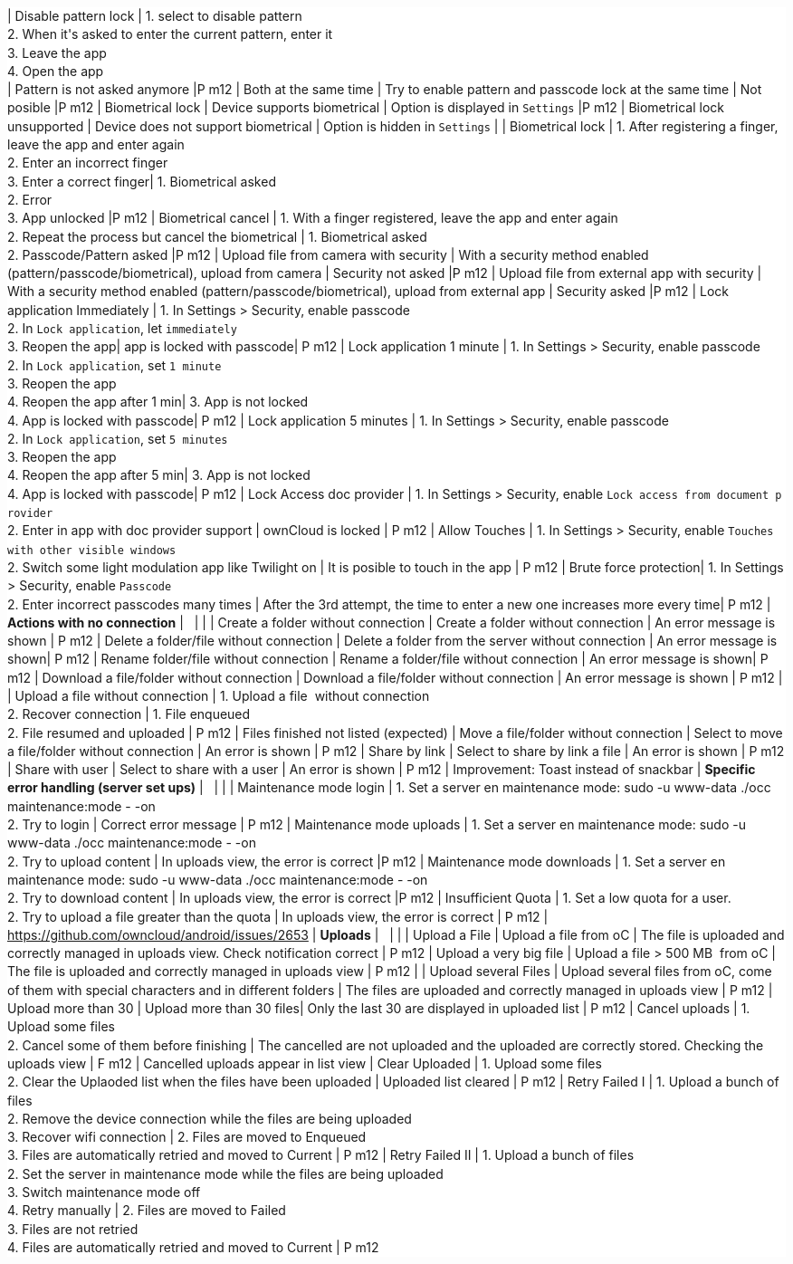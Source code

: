 | Disable pattern lock | 1. select to disable pattern<br>2. When it's asked to enter the current pattern, enter it<br>3. Leave the app<br>4. Open the app<br>| Pattern is not asked anymore |P m12
| Both at the same time | Try to enable pattern and passcode lock at the same time | Not posible |P m12
| Biometrical lock | Device supports biometrical | Option is displayed in `Settings`  |P m12
| Biometrical lock unsupported | Device does not support biometrical | Option is hidden in `Settings`  |
| Biometrical lock | 1. After registering a finger, leave the app and enter again<br>2. Enter an incorrect finger<br>3. Enter a correct finger| 1. Biometrical asked<br>2. Error<br>3. App unlocked |P m12
| Biometrical cancel | 1. With a finger registered, leave the app and enter again<br>2. Repeat the process but cancel the biometrical | 1. Biometrical asked<br>2. Passcode/Pattern asked |P m12
| Upload file from camera with security | With a security method enabled (pattern/passcode/biometrical), upload from camera | Security not asked |P m12
| Upload file from external app with security | With a security method enabled (pattern/passcode/biometrical), upload from external app | Security asked |P m12
| Lock application Immediately | 1. In Settings > Security, enable passcode<br>2. In `Lock application`, let `immediately`<br>3. Reopen the app| app is locked with passcode| P m12
| Lock application 1 minute | 1. In Settings > Security, enable passcode<br>2. In `Lock application`, set `1 minute`<br>3. Reopen the app<br>4. Reopen the app after 1 min| 3. App is not locked<br>4. App is locked with passcode| P m12
| Lock application 5 minutes | 1. In Settings > Security, enable passcode<br>2. In `Lock application`, set `5 minutes`<br>3. Reopen the app<br>4. Reopen the app after 5 min| 3. App is not locked<br>4. App is locked with passcode| P m12
| Lock Access doc provider | 1. In Settings > Security, enable `Lock access from document provider`<br>2. Enter in app with doc provider support | ownCloud is locked | P m12
| Allow Touches | 1. In Settings > Security, enable `Touches with other visible windows`<br>2. Switch some light modulation app like Twilight on  | It is posible to touch in the app | P m12
| Brute force protection| 1. In Settings > Security, enable `Passcode`<br>2. Enter incorrect passcodes many times  | After the 3rd attempt, the time to enter a new one increases more every time| P m12
| **Actions with no connection** |   |  |
| Create a folder without connection | Create a folder without connection | An error message is shown | P m12
| Delete a folder/file without connection | Delete a folder from the server without connection | An error message is shown| P m12
| Rename folder/file without connection | Rename a folder/file without connection | An error message is shown| P m12
| Download a file/folder without connection | Download a file/folder without connection | An error message is shown | P m12 | 
| Upload a file without connection | 1. Upload a file  without connection<br>2. Recover connection | 1. File enqueued<br>2. File resumed and uploaded | P m12 | Files finished not listed (expected)
| Move a file/folder without connection | Select to move a file/folder without connection | An error is shown | P m12
| Share by link | Select to share by link a file | An error is shown | P m12
| Share with user | Select to share with a user | An error is shown | P m12 | Improvement: Toast instead of snackbar
| **Specific error handling (server set ups)** |   |  |
| Maintenance mode login | 1. Set a server en maintenance mode: sudo -u www-data ./occ maintenance:mode - -on<br>2. Try to login | Correct error message | P m12
| Maintenance mode uploads | 1. Set a server en maintenance mode: sudo -u www-data ./occ maintenance:mode - -on<br>2. Try to upload content | In uploads view, the error is correct |P m12
| Maintenance mode downloads | 1. Set a server en maintenance mode: sudo -u www-data ./occ maintenance:mode - -on<br>2. Try to download content | In uploads view, the error is correct |P m12
| Insufficient Quota | 1. Set a low quota for a user.<br>2. Try to upload a file greater than the quota | In uploads view, the error is correct | P m12 | https://github.com/owncloud/android/issues/2653
| **Uploads** |   |  |
| Upload a File | Upload a file from oC | The file is uploaded and correctly managed in uploads view. Check notification correct | P m12
| Upload a very big file | Upload a file > 500 MB  from oC | The file is uploaded and correctly managed in uploads view | P m12 | 
| Upload several Files | Upload several files from oC, come of them with special characters and in different folders | The files are uploaded and correctly managed in uploads view | P m12
| Upload more than 30 | Upload more than 30 files| Only the last 30 are displayed in uploaded list | P m12
| Cancel uploads | 1. Upload some files<br>2. Cancel some of them before finishing | The cancelled are not uploaded and the uploaded are correctly stored. Checking the uploads view | F m12 | Cancelled uploads appear in list view
| Clear Uploaded | 1. Upload some files<br>2. Clear the Uplaoded list when the files have been uploaded | Uploaded list cleared | P m12
| Retry Failed I | 1. Upload a bunch of files<br>2. Remove the device connection while the files are being uploaded<br>3. Recover wifi connection | 2. Files are moved to Enqueued<br>3. Files are automatically retried and moved to Current | P m12
| Retry Failed II | 1. Upload a bunch of files<br>2. Set the server in maintenance mode while the files are being uploaded<br>3. Switch maintenance mode off<br>4. Retry manually  | 2. Files are moved to Failed<br>3. Files are not retried<br>4. Files are automatically retried and moved to Current | P m12